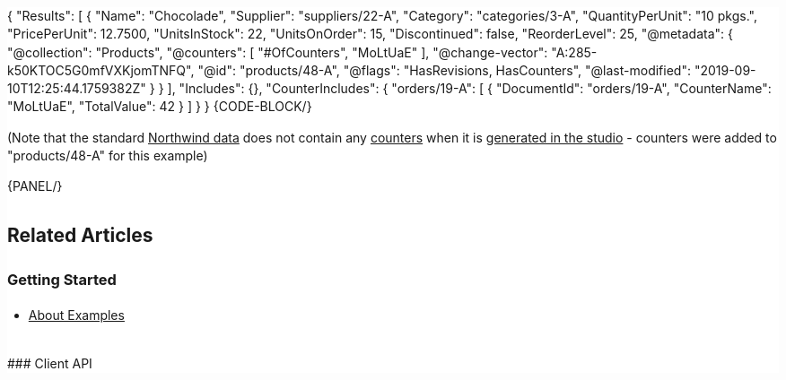 {
    "Results": [
        {
            "Name": "Chocolade",
            "Supplier": "suppliers/22-A",
            "Category": "categories/3-A",
            "QuantityPerUnit": "10 pkgs.",
            "PricePerUnit": 12.7500,
            "UnitsInStock": 22,
            "UnitsOnOrder": 15,
            "Discontinued": false,
            "ReorderLevel": 25,
            "@metadata": {
                "@collection": "Products",
                "@counters": [
                    "#OfCounters",
                    "MoLtUaE"
                ],
                "@change-vector": "A:285-k50KTOC5G0mfVXKjomTNFQ",
                "@id": "products/48-A",
                "@flags": "HasRevisions, HasCounters",
                "@last-modified": "2019-09-10T12:25:44.1759382Z"
            }
        }
    ],
    "Includes": {},
    "CounterIncludes": {
        "orders/19-A": [
            {
                "DocumentId": "orders/19-A",
                "CounterName": "MoLtUaE",
                "TotalValue": 42
            }
        ]
    }
}
{CODE-BLOCK/}

(Note that the standard [Northwind data](../../../start/about-examples) does not contain any [counters](../../../client-api/session/counters/overview) 
when it is [generated in the studio](../../../studio/database/documents/document-view/additional-features/counters) - counters were added to "products/48-A" for this example)  

{PANEL/}

## Related Articles  

### Getting Started  

- [About Examples](../../../start/about-examples)  
<br/>
### Client API  
